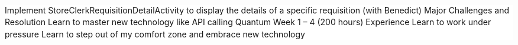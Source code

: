 Implement StoreClerkRequisitionDetailActivity to display the details of a specific requisition (with Benedict)
Major Challenges and Resolution
Learn to master new technology like API calling
Quantum
Week 1 – 4 (200 hours)
Experience
Learn to work under pressure
Learn to step out of my comfort zone and embrace new technology
